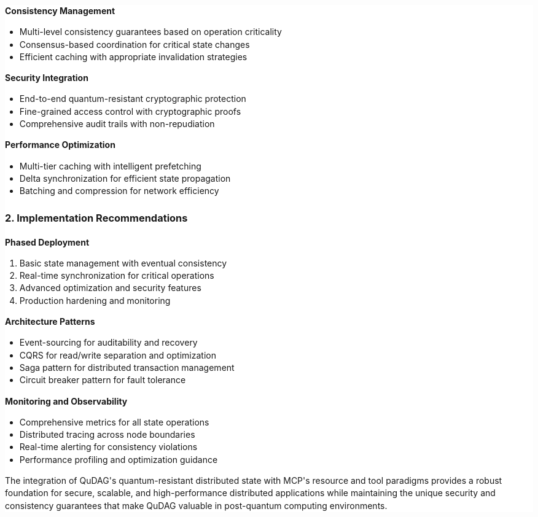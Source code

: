 **Consistency Management**
- Multi-level consistency guarantees based on operation criticality
- Consensus-based coordination for critical state changes
- Efficient caching with appropriate invalidation strategies

**Security Integration**
- End-to-end quantum-resistant cryptographic protection
- Fine-grained access control with cryptographic proofs
- Comprehensive audit trails with non-repudiation

**Performance Optimization**
- Multi-tier caching with intelligent prefetching
- Delta synchronization for efficient state propagation
- Batching and compression for network efficiency

### 2. Implementation Recommendations

**Phased Deployment**
1. Basic state management with eventual consistency
2. Real-time synchronization for critical operations
3. Advanced optimization and security features
4. Production hardening and monitoring

**Architecture Patterns**
- Event-sourcing for auditability and recovery
- CQRS for read/write separation and optimization
- Saga pattern for distributed transaction management
- Circuit breaker pattern for fault tolerance

**Monitoring and Observability**
- Comprehensive metrics for all state operations
- Distributed tracing across node boundaries
- Real-time alerting for consistency violations
- Performance profiling and optimization guidance

The integration of QuDAG's quantum-resistant distributed state with MCP's resource and tool paradigms provides a robust foundation for secure, scalable, and high-performance distributed applications while maintaining the unique security and consistency guarantees that make QuDAG valuable in post-quantum computing environments.
